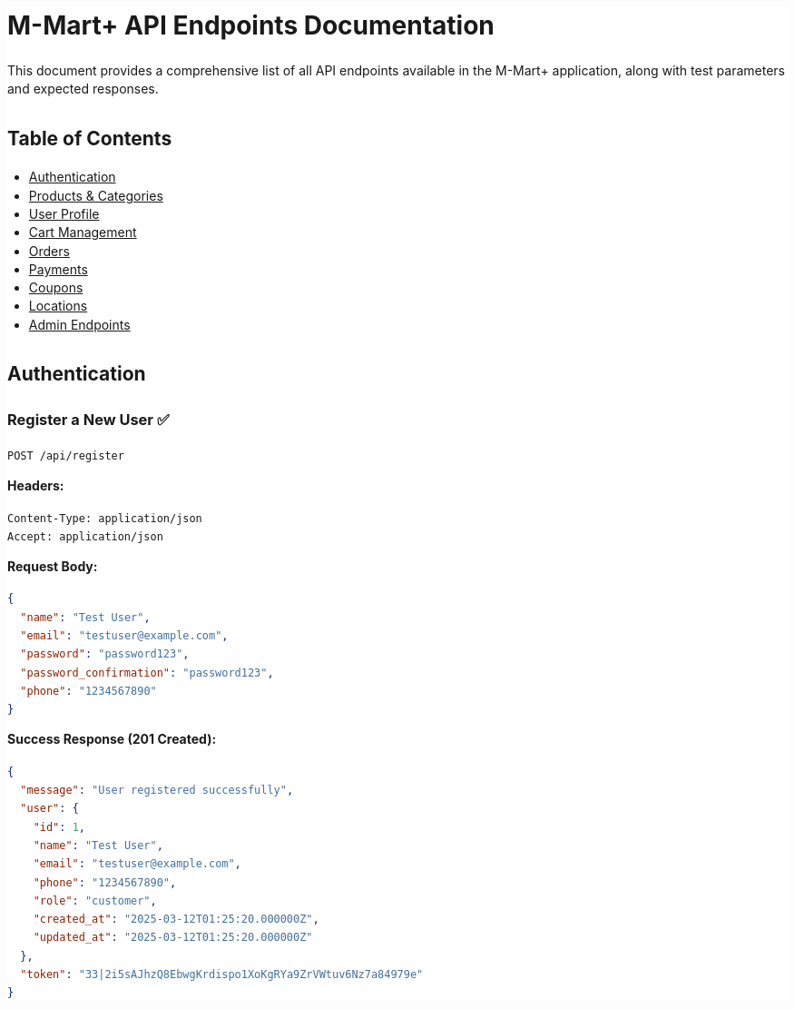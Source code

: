 # M-Mart+ API Endpoints Documentation

This document provides a comprehensive list of all API endpoints available in the M-Mart+ application, along with test parameters and expected responses.

## Table of Contents
- [Authentication](#authentication)
- [Products & Categories](#products--categories)
- [User Profile](#user-profile)
- [Cart Management](#cart-management)
- [Orders](#orders)
- [Payments](#payments)
- [Coupons](#coupons)
- [Locations](#locations)
- [Admin Endpoints](#admin-endpoints)

## Authentication

### Register a New User ✅
```
POST /api/register
```

**Headers:**
```
Content-Type: application/json
Accept: application/json
```

**Request Body:**
```json
{
  "name": "Test User",
  "email": "testuser@example.com",
  "password": "password123",
  "password_confirmation": "password123",
  "phone": "1234567890"
}
```

**Success Response (201 Created):**
```json
{
  "message": "User registered successfully",
  "user": {
    "id": 1,
    "name": "Test User",
    "email": "testuser@example.com",
    "phone": "1234567890",
    "role": "customer",
    "created_at": "2025-03-12T01:25:20.000000Z",
    "updated_at": "2025-03-12T01:25:20.000000Z"
  },
  "token": "33|2i5sAJhzQ8EbwgKrdispo1XoKgRYa9ZrVWtuv6Nz7a84979e"
}
```
